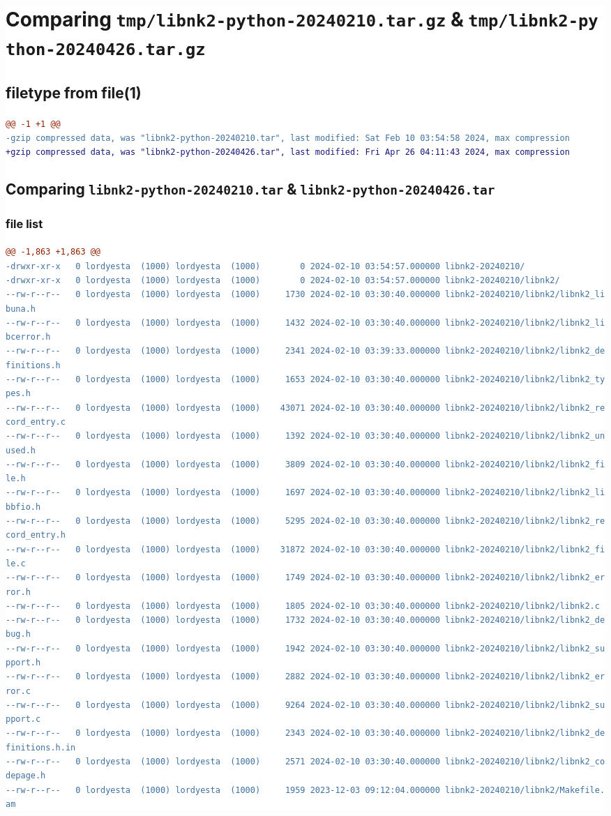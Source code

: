 # Comparing `tmp/libnk2-python-20240210.tar.gz` & `tmp/libnk2-python-20240426.tar.gz`

## filetype from file(1)

```diff
@@ -1 +1 @@
-gzip compressed data, was "libnk2-python-20240210.tar", last modified: Sat Feb 10 03:54:58 2024, max compression
+gzip compressed data, was "libnk2-python-20240426.tar", last modified: Fri Apr 26 04:11:43 2024, max compression
```

## Comparing `libnk2-python-20240210.tar` & `libnk2-python-20240426.tar`

### file list

```diff
@@ -1,863 +1,863 @@
-drwxr-xr-x   0 lordyesta  (1000) lordyesta  (1000)        0 2024-02-10 03:54:57.000000 libnk2-20240210/
-drwxr-xr-x   0 lordyesta  (1000) lordyesta  (1000)        0 2024-02-10 03:54:57.000000 libnk2-20240210/libnk2/
--rw-r--r--   0 lordyesta  (1000) lordyesta  (1000)     1730 2024-02-10 03:30:40.000000 libnk2-20240210/libnk2/libnk2_libuna.h
--rw-r--r--   0 lordyesta  (1000) lordyesta  (1000)     1432 2024-02-10 03:30:40.000000 libnk2-20240210/libnk2/libnk2_libcerror.h
--rw-r--r--   0 lordyesta  (1000) lordyesta  (1000)     2341 2024-02-10 03:39:33.000000 libnk2-20240210/libnk2/libnk2_definitions.h
--rw-r--r--   0 lordyesta  (1000) lordyesta  (1000)     1653 2024-02-10 03:30:40.000000 libnk2-20240210/libnk2/libnk2_types.h
--rw-r--r--   0 lordyesta  (1000) lordyesta  (1000)    43071 2024-02-10 03:30:40.000000 libnk2-20240210/libnk2/libnk2_record_entry.c
--rw-r--r--   0 lordyesta  (1000) lordyesta  (1000)     1392 2024-02-10 03:30:40.000000 libnk2-20240210/libnk2/libnk2_unused.h
--rw-r--r--   0 lordyesta  (1000) lordyesta  (1000)     3809 2024-02-10 03:30:40.000000 libnk2-20240210/libnk2/libnk2_file.h
--rw-r--r--   0 lordyesta  (1000) lordyesta  (1000)     1697 2024-02-10 03:30:40.000000 libnk2-20240210/libnk2/libnk2_libbfio.h
--rw-r--r--   0 lordyesta  (1000) lordyesta  (1000)     5295 2024-02-10 03:30:40.000000 libnk2-20240210/libnk2/libnk2_record_entry.h
--rw-r--r--   0 lordyesta  (1000) lordyesta  (1000)    31872 2024-02-10 03:30:40.000000 libnk2-20240210/libnk2/libnk2_file.c
--rw-r--r--   0 lordyesta  (1000) lordyesta  (1000)     1749 2024-02-10 03:30:40.000000 libnk2-20240210/libnk2/libnk2_error.h
--rw-r--r--   0 lordyesta  (1000) lordyesta  (1000)     1805 2024-02-10 03:30:40.000000 libnk2-20240210/libnk2/libnk2.c
--rw-r--r--   0 lordyesta  (1000) lordyesta  (1000)     1732 2024-02-10 03:30:40.000000 libnk2-20240210/libnk2/libnk2_debug.h
--rw-r--r--   0 lordyesta  (1000) lordyesta  (1000)     1942 2024-02-10 03:30:40.000000 libnk2-20240210/libnk2/libnk2_support.h
--rw-r--r--   0 lordyesta  (1000) lordyesta  (1000)     2882 2024-02-10 03:30:40.000000 libnk2-20240210/libnk2/libnk2_error.c
--rw-r--r--   0 lordyesta  (1000) lordyesta  (1000)     9264 2024-02-10 03:30:40.000000 libnk2-20240210/libnk2/libnk2_support.c
--rw-r--r--   0 lordyesta  (1000) lordyesta  (1000)     2343 2024-02-10 03:30:40.000000 libnk2-20240210/libnk2/libnk2_definitions.h.in
--rw-r--r--   0 lordyesta  (1000) lordyesta  (1000)     2571 2024-02-10 03:30:40.000000 libnk2-20240210/libnk2/libnk2_codepage.h
--rw-r--r--   0 lordyesta  (1000) lordyesta  (1000)     1959 2023-12-03 09:12:04.000000 libnk2-20240210/libnk2/Makefile.am
```